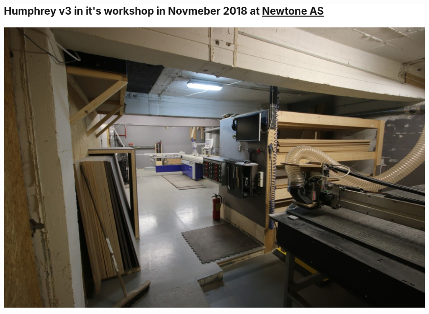 ## Humphrey v3 in it's workshop in Novmeber 2018 at [Newtone AS](https://newtone.no/)

![Humphrey v3 in it's workshop in Novmeber 2018 at Newtone AS](img/Newtone/Newtone%20(1).jpg)

